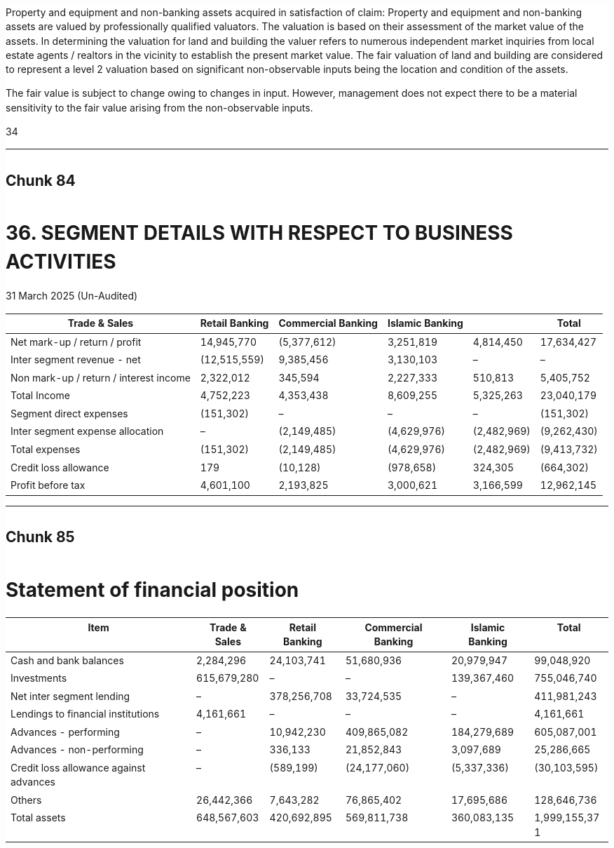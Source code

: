 Property and equipment and non-banking assets acquired in satisfaction of claim: Property and equipment and non-banking assets are valued by professionally qualified valuators. The valuation is based on their assessment of the market value of the assets. In determining the valuation for land and building the valuer refers to numerous independent market inquiries from local estate agents / realtors in the vicinity to establish the present market value. The fair valuation of land and building are considered to represent a level 2 valuation based on significant non-observable inputs being the location and condition of the assets.

The fair value is subject to change owing to changes in input. However, management does not expect there to be a material sensitivity to the fair value arising from the non-observable inputs.

34

---

## Chunk 84

# 36. SEGMENT DETAILS WITH RESPECT TO BUSINESS ACTIVITIES

31 March 2025 (Un-Audited)

| Trade & Sales                          | Retail Banking | Commercial Banking | Islamic Banking |             | Total       |
| -------------------------------------- | -------------- | ------------------ | --------------- | ----------- | ----------- |
| Net mark-up / return / profit          | 14,945,770     | (5,377,612)        | 3,251,819       | 4,814,450   | 17,634,427  |
| Inter segment revenue - net            | (12,515,559)   | 9,385,456          | 3,130,103       | –           | –           |
| Non mark-up / return / interest income | 2,322,012      | 345,594            | 2,227,333       | 510,813     | 5,405,752   |
| Total Income                           | 4,752,223      | 4,353,438          | 8,609,255       | 5,325,263   | 23,040,179  |
| Segment direct expenses                | (151,302)      | –                  | –               | –           | (151,302)   |
| Inter segment expense allocation       | –              | (2,149,485)        | (4,629,976)     | (2,482,969) | (9,262,430) |
| Total expenses                         | (151,302)      | (2,149,485)        | (4,629,976)     | (2,482,969) | (9,413,732) |
| Credit loss allowance                  | 179            | (10,128)           | (978,658)       | 324,305     | (664,302)   |
| Profit before tax                      | 4,601,100      | 2,193,825          | 3,000,621       | 3,166,599   | 12,962,145  |

---

## Chunk 85

# Statement of financial position

| Item                                   | Trade & Sales | Retail Banking | Commercial Banking | Islamic Banking | Total         |
| -------------------------------------- | ------------- | -------------- | ------------------ | --------------- | ------------- |
| Cash and bank balances                 | 2,284,296     | 24,103,741     | 51,680,936         | 20,979,947      | 99,048,920    |
| Investments                            | 615,679,280   | –              | –                  | 139,367,460     | 755,046,740   |
| Net inter segment lending              | –             | 378,256,708    | 33,724,535         | –               | 411,981,243   |
| Lendings to financial institutions     | 4,161,661     | –              | –                  | –               | 4,161,661     |
| Advances - performing                  | –             | 10,942,230     | 409,865,082        | 184,279,689     | 605,087,001   |
| Advances - non-performing              | –             | 336,133        | 21,852,843         | 3,097,689       | 25,286,665    |
| Credit loss allowance against advances | –             | (589,199)      | (24,177,060)       | (5,337,336)     | (30,103,595)  |
| Others                                 | 26,442,366    | 7,643,282      | 76,865,402         | 17,695,686      | 128,646,736   |
| Total assets                           | 648,567,603   | 420,692,895    | 569,811,738        | 360,083,135     | 1,999,155,371 |